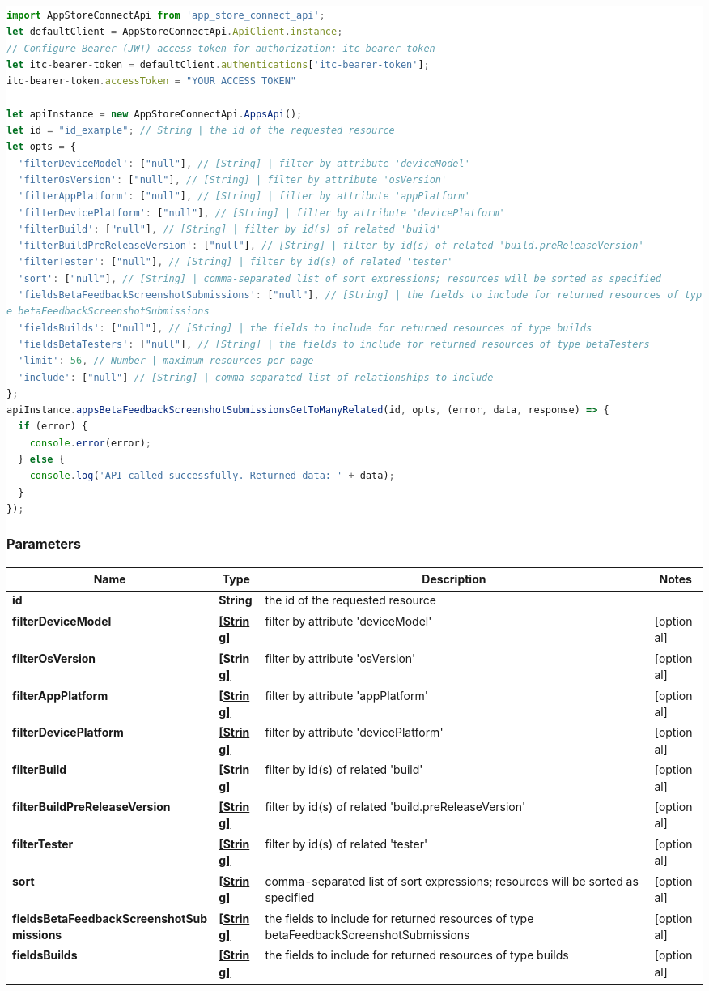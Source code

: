 ```javascript
import AppStoreConnectApi from 'app_store_connect_api';
let defaultClient = AppStoreConnectApi.ApiClient.instance;
// Configure Bearer (JWT) access token for authorization: itc-bearer-token
let itc-bearer-token = defaultClient.authentications['itc-bearer-token'];
itc-bearer-token.accessToken = "YOUR ACCESS TOKEN"

let apiInstance = new AppStoreConnectApi.AppsApi();
let id = "id_example"; // String | the id of the requested resource
let opts = {
  'filterDeviceModel': ["null"], // [String] | filter by attribute 'deviceModel'
  'filterOsVersion': ["null"], // [String] | filter by attribute 'osVersion'
  'filterAppPlatform': ["null"], // [String] | filter by attribute 'appPlatform'
  'filterDevicePlatform': ["null"], // [String] | filter by attribute 'devicePlatform'
  'filterBuild': ["null"], // [String] | filter by id(s) of related 'build'
  'filterBuildPreReleaseVersion': ["null"], // [String] | filter by id(s) of related 'build.preReleaseVersion'
  'filterTester': ["null"], // [String] | filter by id(s) of related 'tester'
  'sort': ["null"], // [String] | comma-separated list of sort expressions; resources will be sorted as specified
  'fieldsBetaFeedbackScreenshotSubmissions': ["null"], // [String] | the fields to include for returned resources of type betaFeedbackScreenshotSubmissions
  'fieldsBuilds': ["null"], // [String] | the fields to include for returned resources of type builds
  'fieldsBetaTesters': ["null"], // [String] | the fields to include for returned resources of type betaTesters
  'limit': 56, // Number | maximum resources per page
  'include': ["null"] // [String] | comma-separated list of relationships to include
};
apiInstance.appsBetaFeedbackScreenshotSubmissionsGetToManyRelated(id, opts, (error, data, response) => {
  if (error) {
    console.error(error);
  } else {
    console.log('API called successfully. Returned data: ' + data);
  }
});
```

### Parameters


Name | Type | Description  | Notes
------------- | ------------- | ------------- | -------------
 **id** | **String**| the id of the requested resource | 
 **filterDeviceModel** | [**[String]**](String.md)| filter by attribute &#39;deviceModel&#39; | [optional] 
 **filterOsVersion** | [**[String]**](String.md)| filter by attribute &#39;osVersion&#39; | [optional] 
 **filterAppPlatform** | [**[String]**](String.md)| filter by attribute &#39;appPlatform&#39; | [optional] 
 **filterDevicePlatform** | [**[String]**](String.md)| filter by attribute &#39;devicePlatform&#39; | [optional] 
 **filterBuild** | [**[String]**](String.md)| filter by id(s) of related &#39;build&#39; | [optional] 
 **filterBuildPreReleaseVersion** | [**[String]**](String.md)| filter by id(s) of related &#39;build.preReleaseVersion&#39; | [optional] 
 **filterTester** | [**[String]**](String.md)| filter by id(s) of related &#39;tester&#39; | [optional] 
 **sort** | [**[String]**](String.md)| comma-separated list of sort expressions; resources will be sorted as specified | [optional] 
 **fieldsBetaFeedbackScreenshotSubmissions** | [**[String]**](String.md)| the fields to include for returned resources of type betaFeedbackScreenshotSubmissions | [optional] 
 **fieldsBuilds** | [**[String]**](String.md)| the fields to include for returned resources of type builds | [optional] 